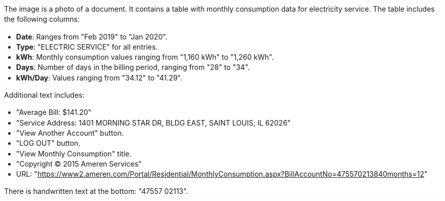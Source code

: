 The image is a photo of a document. It contains a table with monthly consumption data for electricity service. The table includes the following columns:

- **Date**: Ranges from "Feb 2019" to "Jan 2020".
- **Type**: "ELECTRIC SERVICE" for all entries.
- **kWh**: Monthly consumption values ranging from "1,160 kWh" to "1,260 kWh".
- **Days**: Number of days in the billing period, ranging from "28" to "34".
- **kWh/Day**: Values ranging from "34.12" to "41.29".

Additional text includes:

- "Average Bill: $141.20"
- "Service Address: 1401 MORNING STAR DR, BLDG EAST, SAINT LOUIS, IL 62026"
- "View Another Account" button.
- "LOG OUT" button.
- "View Monthly Consumption" title.
- "Copyright © 2015 Ameren Services"
- URL: "https://www2.ameren.com/Portal/Residential/MonthlyConsumption.aspx?BillAccountNo=475570213840months=12"

There is handwritten text at the bottom: "47557 02113".

